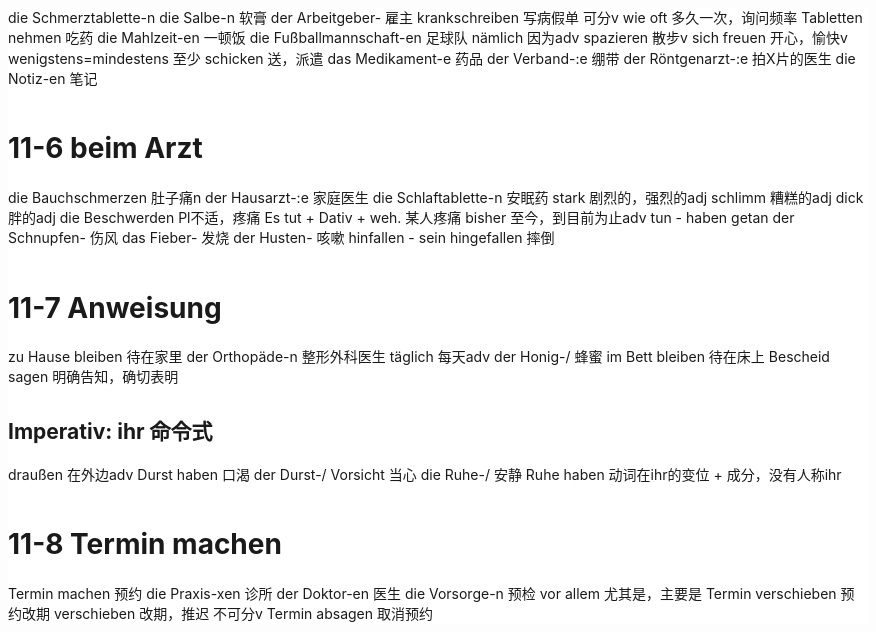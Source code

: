 die Schmerztablette-n
die Salbe-n 软膏
der Arbeitgeber- 雇主
krankschreiben 写病假单 可分v
wie oft 多久一次，询问频率
Tabletten nehmen 吃药
die Mahlzeit-en 一顿饭
die Fußballmannschaft-en 足球队
nämlich 因为adv
spazieren 散步v
sich freuen 开心，愉快v
wenigstens=mindestens 至少
schicken 送，派遣
das Medikament-e 药品
der Verband-:e 绷带
der Röntgenarzt-:e 拍X片的医生
die Notiz-en 笔记 
# 11-6 beim Arzt
die Bauchschmerzen 肚子痛n
der Hausarzt-:e 家庭医生
die Schlaftablette-n 安眠药
stark 剧烈的，强烈的adj
schlimm 糟糕的adj
dick 胖的adj
die Beschwerden Pl不适，疼痛
Es tut + Dativ + weh. 某人疼痛
bisher 至今，到目前为止adv
tun - haben getan
der Schnupfen- 伤风
das Fieber- 发烧
der Husten- 咳嗽
hinfallen - sein hingefallen 摔倒
# 11-7 Anweisung
zu Hause bleiben 待在家里
der Orthopäde-n 整形外科医生
täglich 每天adv
der Honig-/ 蜂蜜
im Bett bleiben 待在床上
Bescheid sagen 明确告知，确切表明
## Imperativ: ihr 命令式
draußen 在外边adv
Durst haben 口渴
der Durst-/
Vorsicht 当心
die Ruhe-/ 安静
Ruhe haben
动词在ihr的变位 + 成分，没有人称ihr
# 11-8 Termin machen
Termin machen 预约
die Praxis-xen 诊所
der Doktor-en 医生
die Vorsorge-n 预检
vor allem 尤其是，主要是
Termin verschieben 预约改期
verschieben 改期，推迟 不可分v
Termin absagen 取消预约
